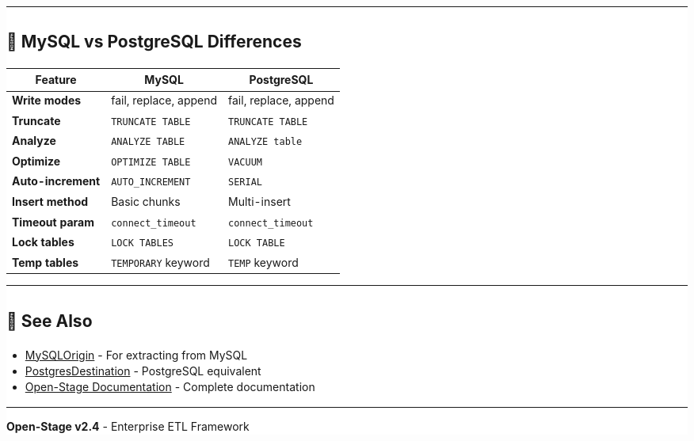 
---

## 📗 MySQL vs PostgreSQL Differences

| Feature | MySQL | PostgreSQL |
|---------|-------|------------|
| **Write modes** | fail, replace, append | fail, replace, append |
| **Truncate** | `TRUNCATE TABLE` | `TRUNCATE TABLE` |
| **Analyze** | `ANALYZE TABLE` | `ANALYZE table` |
| **Optimize** | `OPTIMIZE TABLE` | `VACUUM` |
| **Auto-increment** | `AUTO_INCREMENT` | `SERIAL` |
| **Insert method** | Basic chunks | Multi-insert |
| **Timeout param** | `connect_timeout` | `connect_timeout` |
| **Lock tables** | `LOCK TABLES` | `LOCK TABLE` |
| **Temp tables** | `TEMPORARY` keyword | `TEMP` keyword |

---

## 📗 See Also

- [MySQLOrigin](./MySQLOrigin.md) - For extracting from MySQL
- [PostgresDestination](./PostgresDestination.md) - PostgreSQL equivalent
- [Open-Stage Documentation](../README.md) - Complete documentation

---

**Open-Stage v2.4** - Enterprise ETL Framework